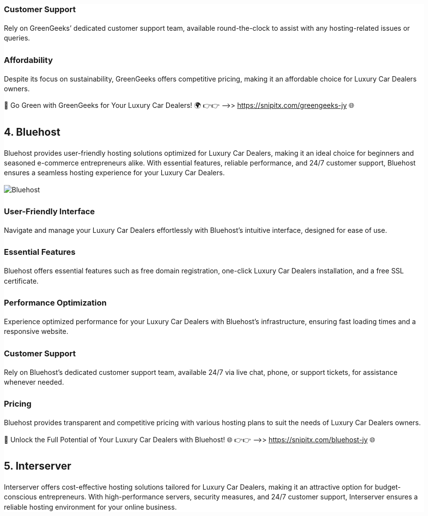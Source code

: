 ### Customer Support
Rely on GreenGeeks’ dedicated customer support team, available round-the-clock to assist with any hosting-related issues or queries.

### Affordability
Despite its focus on sustainability, GreenGeeks offers competitive pricing, making it an affordable choice for Luxury Car Dealers owners.

🌿 Go Green with GreenGeeks for Your Luxury Car Dealers! 🌍
👉👉 -->> https://snipitx.com/greengeeks-jy 🌐

## 4. Bluehost

Bluehost provides user-friendly hosting solutions optimized for Luxury Car Dealers, making it an ideal choice for beginners and seasoned e-commerce entrepreneurs alike. With essential features, reliable performance, and 24/7 customer support, Bluehost ensures a seamless hosting experience for your Luxury Car Dealers.

![Bluehost](https://i.imgur.com/PasFF9E.jpeg "Bluehost Hosting")

### User-Friendly Interface
Navigate and manage your Luxury Car Dealers effortlessly with Bluehost’s intuitive interface, designed for ease of use.

### Essential Features
Bluehost offers essential features such as free domain registration, one-click Luxury Car Dealers installation, and a free SSL certificate.

### Performance Optimization
Experience optimized performance for your Luxury Car Dealers with Bluehost’s infrastructure, ensuring fast loading times and a responsive website.

### Customer Support
Rely on Bluehost’s dedicated customer support team, available 24/7 via live chat, phone, or support tickets, for assistance whenever needed.

### Pricing
Bluehost provides transparent and competitive pricing with various hosting plans to suit the needs of Luxury Car Dealers owners.

🚀 Unlock the Full Potential of Your Luxury Car Dealers with Bluehost! 🌐
👉👉 -->> https://snipitx.com/bluehost-jy 🌐

## 5. Interserver

Interserver offers cost-effective hosting solutions tailored for Luxury Car Dealers, making it an attractive option for budget-conscious entrepreneurs. With high-performance servers, security measures, and 24/7 customer support, Interserver ensures a reliable hosting environment for your online business.
